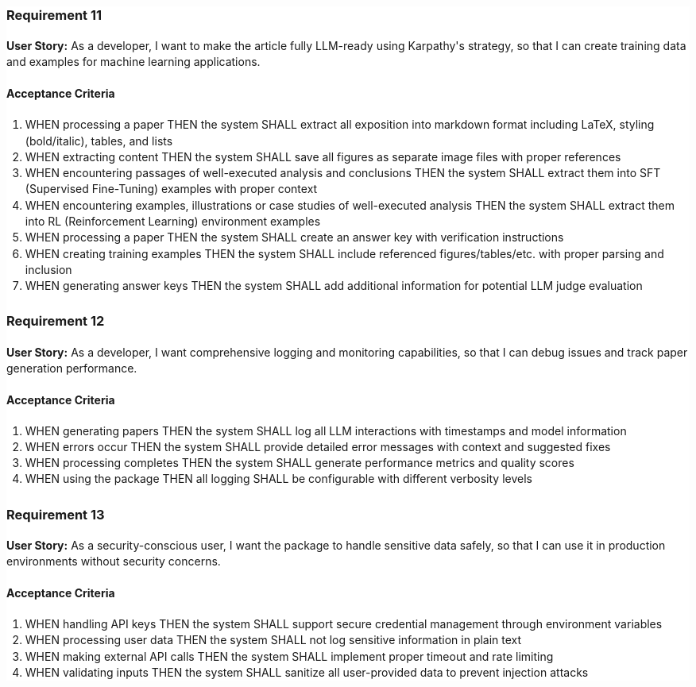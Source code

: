 ### Requirement 11

**User Story:** As a developer, I want to make the article fully LLM-ready using Karpathy's strategy, so that I can create training data and examples for machine learning applications.

#### Acceptance Criteria

1. WHEN processing a paper THEN the system SHALL extract all exposition into markdown format including LaTeX, styling (bold/italic), tables, and lists
2. WHEN extracting content THEN the system SHALL save all figures as separate image files with proper references
3. WHEN encountering passages of well-executed analysis and conclusions THEN the system SHALL extract them into SFT (Supervised Fine-Tuning) examples with proper context
4. WHEN encountering examples, illustrations or case studies of well-executed analysis THEN the system SHALL extract them into RL (Reinforcement Learning) environment examples
5. WHEN processing a paper THEN the system SHALL create an answer key with verification instructions
6. WHEN creating training examples THEN the system SHALL include referenced figures/tables/etc. with proper parsing and inclusion
7. WHEN generating answer keys THEN the system SHALL add additional information for potential LLM judge evaluation

### Requirement 12

**User Story:** As a developer, I want comprehensive logging and monitoring capabilities, so that I can debug issues and track paper generation performance.

#### Acceptance Criteria

1. WHEN generating papers THEN the system SHALL log all LLM interactions with timestamps and model information
2. WHEN errors occur THEN the system SHALL provide detailed error messages with context and suggested fixes
3. WHEN processing completes THEN the system SHALL generate performance metrics and quality scores
4. WHEN using the package THEN all logging SHALL be configurable with different verbosity levels

### Requirement 13

**User Story:** As a security-conscious user, I want the package to handle sensitive data safely, so that I can use it in production environments without security concerns.

#### Acceptance Criteria

1. WHEN handling API keys THEN the system SHALL support secure credential management through environment variables
2. WHEN processing user data THEN the system SHALL not log sensitive information in plain text
3. WHEN making external API calls THEN the system SHALL implement proper timeout and rate limiting
4. WHEN validating inputs THEN the system SHALL sanitize all user-provided data to prevent injection attacks